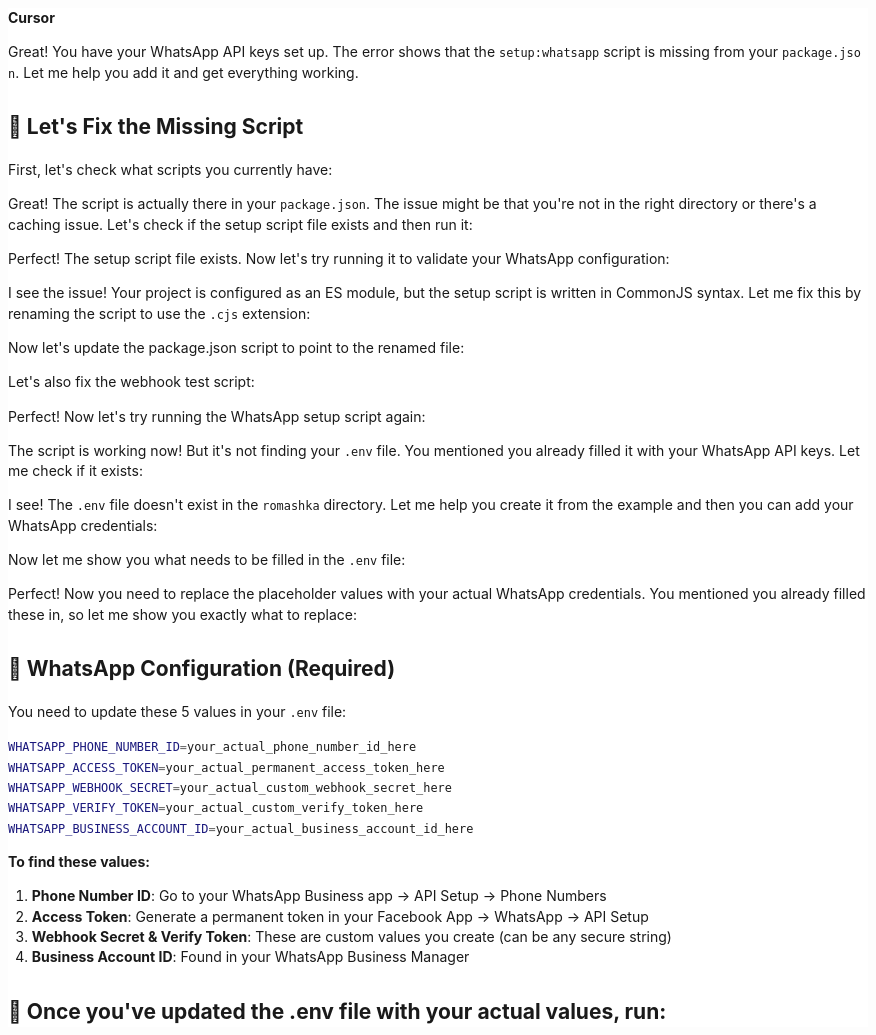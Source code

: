 
**Cursor**

Great! You have your WhatsApp API keys set up. The error shows that the `setup:whatsapp` script is missing from your `package.json`. Let me help you add it and get everything working.

## 🔧 Let's Fix the Missing Script

First, let's check what scripts you currently have:

Great! The script is actually there in your `package.json`. The issue might be that you're not in the right directory or there's a caching issue. Let's check if the setup script file exists and then run it:

Perfect! The setup script file exists. Now let's try running it to validate your WhatsApp configuration:

I see the issue! Your project is configured as an ES module, but the setup script is written in CommonJS syntax. Let me fix this by renaming the script to use the `.cjs` extension:

Now let's update the package.json script to point to the renamed file:

Let's also fix the webhook test script:

Perfect! Now let's try running the WhatsApp setup script again:

The script is working now! But it's not finding your `.env` file. You mentioned you already filled it with your WhatsApp API keys. Let me check if it exists:

I see! The `.env` file doesn't exist in the `romashka` directory. Let me help you create it from the example and then you can add your WhatsApp credentials:

Now let me show you what needs to be filled in the `.env` file:

Perfect! Now you need to replace the placeholder values with your actual WhatsApp credentials. You mentioned you already filled these in, so let me show you exactly what to replace:

## 🔑 WhatsApp Configuration (Required)

You need to update these 5 values in your `.env` file:

```bash
WHATSAPP_PHONE_NUMBER_ID=your_actual_phone_number_id_here
WHATSAPP_ACCESS_TOKEN=your_actual_permanent_access_token_here
WHATSAPP_WEBHOOK_SECRET=your_actual_custom_webhook_secret_here
WHATSAPP_VERIFY_TOKEN=your_actual_custom_verify_token_here
WHATSAPP_BUSINESS_ACCOUNT_ID=your_actual_business_account_id_here
```

**To find these values:**
1. **Phone Number ID**: Go to your WhatsApp Business app → API Setup → Phone Numbers
2. **Access Token**: Generate a permanent token in your Facebook App → WhatsApp → API Setup
3. **Webhook Secret & Verify Token**: These are custom values you create (can be any secure string)
4. **Business Account ID**: Found in your WhatsApp Business Manager

## 🚀 Once you've updated the .env file with your actual values, run:
